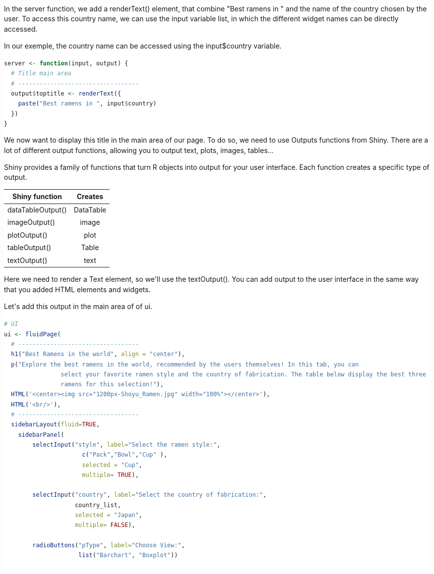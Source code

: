 In the server function, we add a renderText() element, that combine "Best ramens in " and the name of the country chosen by the user. To access this country name, we can use the input variable list, in which the different widget names can be directly accessed. 

In our exemple, the country name can be accessed using the input$country variable.

```R
server <- function(input, output) {
  # Title main area
  # ----------------------------------
  output$toptitle <- renderText({
    paste("Best ramens in ", input$country)
  })
}
```

We now want to display this title in the main area of our page. To do so, we need to use Outputs functions from Shiny. There are a lot of different output functions, allowing you to output text, plots, images, tables... 

Shiny provides a family of functions that turn R objects into output for your user interface. Each function creates a specific type of output.

| Shiny function        | Creates    | 
| ------------- |:-------------:| 
| dataTableOutput()      | DataTable |
| imageOutput()     | image      |
| plotOutput() | plot      |
| tableOutput() | Table      |
| textOutput() | text      |

Here we need to render a Text element, so we'll use the textOutput(). You can add output to the user interface in the same way that you added HTML elements and widgets.

Let's add this output in the main area of of ui.

```R
# UI
ui <- fluidPage( 
  # ----------------------------------
  h1("Best Ramens in the world", align = "center"),
  p("Explore the best ramens in the world, recommended by the users themselves! In this tab, you can 
                select your favorite ramen style and the country of fabrication. The table below display the best three 
                ramens for this selection!"),
  HTML('<center><img src="1200px-Shoyu_Ramen.jpg" width="100%"></center>'),
  HTML('<br/>'),
  # ----------------------------------
  sidebarLayout(fluid=TRUE,
    sidebarPanel(
        selectInput("style", label="Select the ramen style:",
                      c("Pack","Bowl","Cup" ),
                      selected = "Cup",
                      multiple= TRUE),
                      
        selectInput("country", label="Select the country of fabrication:",
                    country_list, 
                    selected = "Japan",
                    multiple= FALSE),
    
        radioButtons("pType", label="Choose View:",
                     list("Barchart", "Boxplot"))
        
```